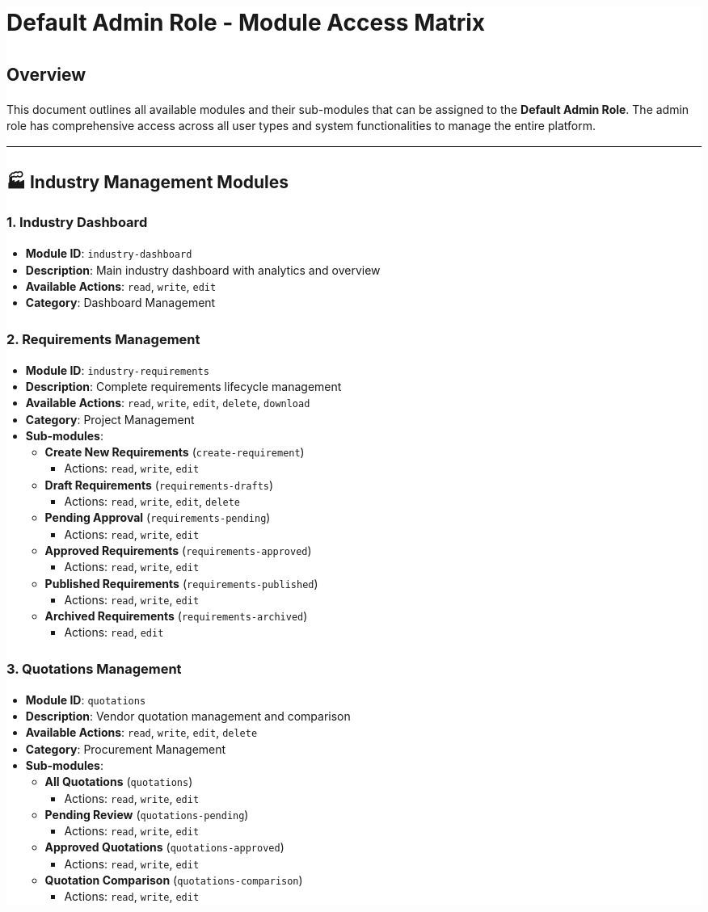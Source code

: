 # Default Admin Role - Module Access Matrix

## Overview
This document outlines all available modules and their sub-modules that can be assigned to the **Default Admin Role**. The admin role has comprehensive access across all user types and system functionalities to manage the entire platform.

---

## 🏭 Industry Management Modules

### 1. Industry Dashboard
- **Module ID**: `industry-dashboard`
- **Description**: Main industry dashboard with analytics and overview
- **Available Actions**: `read`, `write`, `edit`
- **Category**: Dashboard Management

### 2. Requirements Management
- **Module ID**: `industry-requirements`
- **Description**: Complete requirements lifecycle management
- **Available Actions**: `read`, `write`, `edit`, `delete`, `download`
- **Category**: Project Management
- **Sub-modules**:
  - **Create New Requirements** (`create-requirement`)
    - Actions: `read`, `write`, `edit`
  - **Draft Requirements** (`requirements-drafts`)
    - Actions: `read`, `write`, `edit`, `delete`
  - **Pending Approval** (`requirements-pending`)
    - Actions: `read`, `write`, `edit`
  - **Approved Requirements** (`requirements-approved`)
    - Actions: `read`, `write`, `edit`
  - **Published Requirements** (`requirements-published`)
    - Actions: `read`, `write`, `edit`
  - **Archived Requirements** (`requirements-archived`)
    - Actions: `read`, `edit`

### 3. Quotations Management
- **Module ID**: `quotations`
- **Description**: Vendor quotation management and comparison
- **Available Actions**: `read`, `write`, `edit`, `delete`
- **Category**: Procurement Management
- **Sub-modules**:
  - **All Quotations** (`quotations`)
    - Actions: `read`, `write`, `edit`
  - **Pending Review** (`quotations-pending`)
    - Actions: `read`, `write`, `edit`
  - **Approved Quotations** (`quotations-approved`)
    - Actions: `read`, `write`, `edit`
  - **Quotation Comparison** (`quotations-comparison`)
    - Actions: `read`, `write`, `edit`
